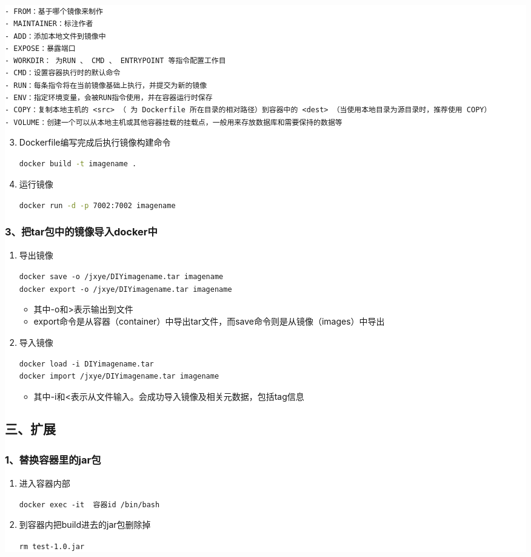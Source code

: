     - FROM：基于哪个镜像来制作
    - MAINTAINER：标注作者
    - ADD：添加本地文件到镜像中
    - EXPOSE：暴露端口
    - WORKDIR： 为RUN 、 CMD 、 ENTRYPOINT 等指令配置工作目
    - CMD：设置容器执行时的默认命令
    - RUN：每条指令将在当前镜像基础上执行，并提交为新的镜像
    - ENV：指定环境变量，会被RUN指令使用，并在容器运行时保存
    - COPY：复制本地主机的 <src> （ 为 Dockerfile 所在目录的相对路径）到容器中的 <dest> （当使用本地目录为源目录时，推荐使用 COPY）
    - VOLUME：创建一个可以从本地主机或其他容器挂载的挂载点，一般用来存放数据库和需要保持的数据等


3. Dockerfile编写完成后执行镜像构建命令

    ```cmd
    docker build -t imagename .
    ```

4. 运行镜像
    ```cmd
    docker run -d -p 7002:7002 imagename
    ```


### 3、把tar包中的镜像导入docker中

1. 导出镜像
    ```
    docker save -o /jxye/DIYimagename.tar imagename
    docker export -o /jxye/DIYimagename.tar imagename
    ```
    - 其中-o和>表示输出到文件
    - export命令是从容器（container）中导出tar文件，而save命令则是从镜像（images）中导出

2. 导入镜像
    ```
    docker load -i DIYimagename.tar
    docker import /jxye/DIYimagename.tar imagename
    ```
    - 其中-i和<表示从文件输入。会成功导入镜像及相关元数据，包括tag信息


## 三、扩展

### 1、替换容器里的jar包

1. 进入容器内部
    ```
    docker exec -it  容器id /bin/bash
    ```

2. 到容器内把build进去的jar包删除掉
    ```
    rm test-1.0.jar
    ```
